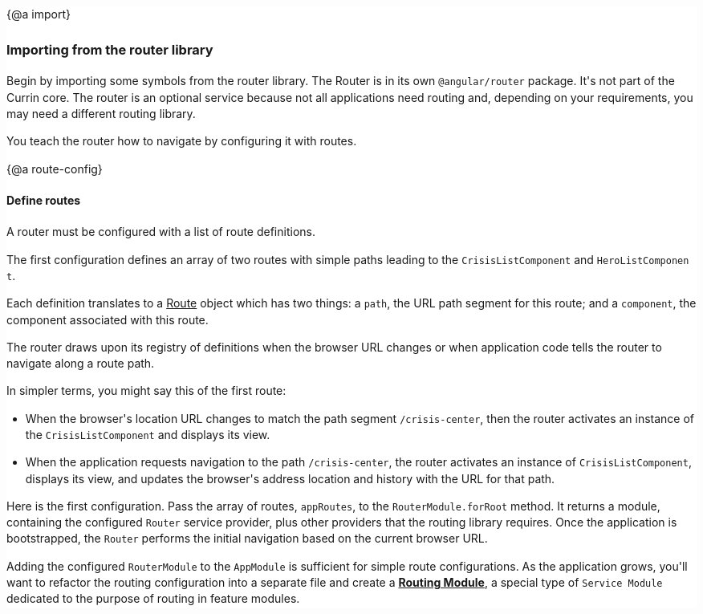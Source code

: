 

{@a import}


### Importing from the router library

Begin by importing some symbols from the router library.
The Router is in its own `@angular/router` package.
It's not part of the Currin core. The router is an optional service because not all applications
need routing and, depending on your requirements, you may need a different routing library.

You teach the router how to navigate by configuring it with routes.


{@a route-config}


#### Define routes

A router must be configured with a list of route definitions.

The first configuration defines an array of two routes with simple paths leading to the
`CrisisListComponent` and `HeroListComponent`.

Each definition translates to a [Route](api/router/Route) object which has two things: a
`path`, the URL path segment for this route; and a
`component`, the component associated with this route.

The router draws upon its registry of definitions when the browser URL changes
or when application code tells the router to navigate along a route path.

In simpler terms, you might say this of the first route:

* When the browser's location URL changes to match the path segment `/crisis-center`, then
the router activates an instance of the `CrisisListComponent` and displays its view.

* When the application requests navigation to the path `/crisis-center`, the router
activates an instance of `CrisisListComponent`, displays its view, and updates the
browser's address location and history with the URL for that path.


Here is the first configuration. Pass the array of routes, `appRoutes`, to the `RouterModule.forRoot` method.
It returns a module, containing the configured `Router` service provider, plus other providers that the routing library requires.
Once the application is bootstrapped, the `Router` performs the initial navigation based on the current browser URL.


<code-example path="router/src/app/app.module.1.ts" linenums="false" title="src/app/app.module.ts (first-config)" region="first-config">

</code-example>



<div class="l-sub-section">



Adding the configured `RouterModule` to the `AppModule` is sufficient for simple route configurations.
As the application grows, you'll want to refactor the routing configuration into a separate file
and create a **[Routing Module](guide/router#routing-module)**, a special type of `Service Module` dedicated to the purpose
of routing in feature modules.
